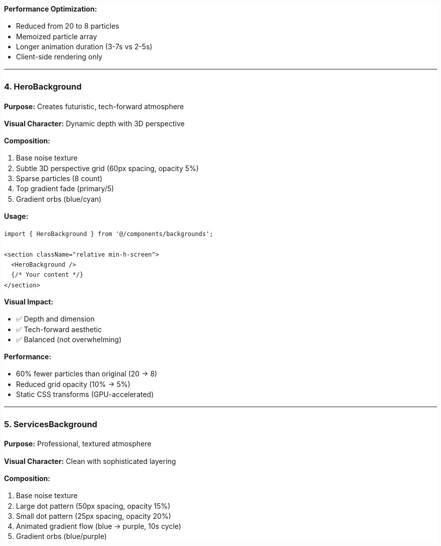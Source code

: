**Performance Optimization:**
- Reduced from 20 to 8 particles
- Memoized particle array
- Longer animation duration (3-7s vs 2-5s)
- Client-side rendering only

---

### 4. HeroBackground

**Purpose:** Creates futuristic, tech-forward atmosphere

**Visual Character:** Dynamic depth with 3D perspective

**Composition:**
1. Base noise texture
2. Subtle 3D perspective grid (60px spacing, opacity 5%)
3. Sparse particles (8 count)
4. Top gradient fade (primary/5)
5. Gradient orbs (blue/cyan)

**Usage:**
```tsx
import { HeroBackground } from '@/components/backgrounds';

<section className="relative min-h-screen">
  <HeroBackground />
  {/* Your content */}
</section>
```

**Visual Impact:**
- ✅ Depth and dimension
- ✅ Tech-forward aesthetic
- ✅ Balanced (not overwhelming)

**Performance:**
- 60% fewer particles than original (20 → 8)
- Reduced grid opacity (10% → 5%)
- Static CSS transforms (GPU-accelerated)

---

### 5. ServicesBackground

**Purpose:** Professional, textured atmosphere

**Visual Character:** Clean with sophisticated layering

**Composition:**
1. Base noise texture
2. Large dot pattern (50px spacing, opacity 15%)
3. Small dot pattern (25px spacing, opacity 20%)
4. Animated gradient flow (blue → purple, 10s cycle)
5. Gradient orbs (blue/purple)
